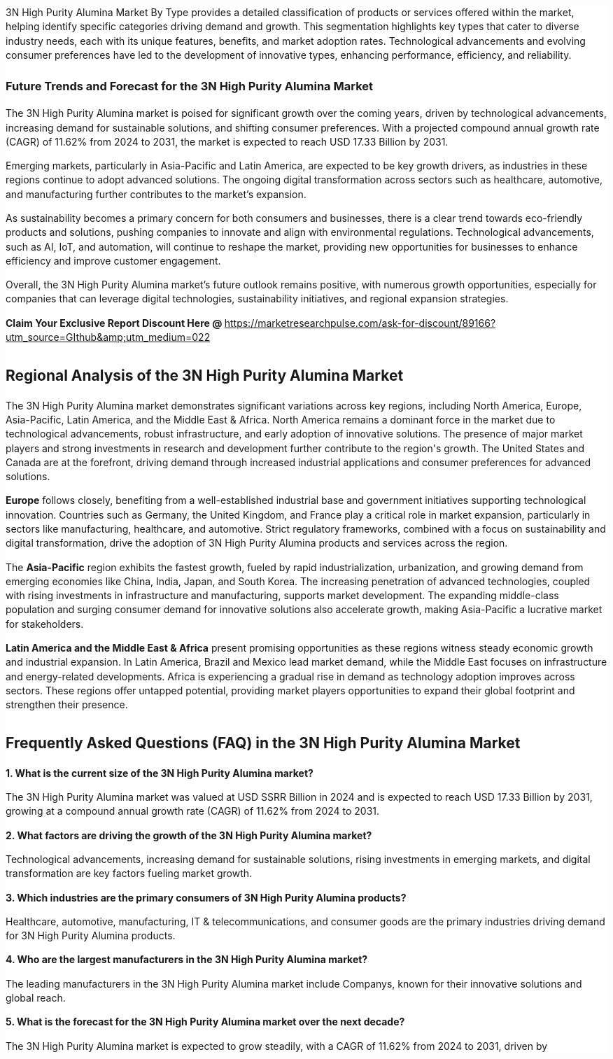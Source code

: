 3N High Purity Alumina Market By Type provides a detailed classification of products or services offered within the market, helping identify specific categories driving demand and growth. This segmentation highlights key types that cater to diverse industry needs, each with its unique features, benefits, and market adoption rates. Technological advancements and evolving consumer preferences have led to the development of innovative types, enhancing performance, efficiency, and reliability.</p><h3>Future Trends and Forecast for the 3N High Purity Alumina Market</h3><p>The 3N High Purity Alumina market is poised for significant growth over the coming years, driven by technological advancements, increasing demand for sustainable solutions, and shifting consumer preferences. With a projected compound annual growth rate (CAGR) of 11.62% from 2024 to 2031, the market is expected to reach USD 17.33 Billion by 2031.</p><p>Emerging markets, particularly in Asia-Pacific and Latin America, are expected to be key growth drivers, as industries in these regions continue to adopt advanced solutions. The ongoing digital transformation across sectors such as healthcare, automotive, and manufacturing further contributes to the market&rsquo;s expansion.</p><p>As sustainability becomes a primary concern for both consumers and businesses, there is a clear trend towards eco-friendly products and solutions, pushing companies to innovate and align with environmental regulations. Technological advancements, such as AI, IoT, and automation, will continue to reshape the market, providing new opportunities for businesses to enhance efficiency and improve customer engagement.</p><p>Overall, the 3N High Purity Alumina market&rsquo;s future outlook remains positive, with numerous growth opportunities, especially for companies that can leverage digital technologies, sustainability initiatives, and regional expansion strategies.</p><p><strong>Claim Your Exclusive Report Discount Here @ </strong><a href="https://marketresearchpulse.com/ask-for-discount/89166?utm_source=GIthub&amp;utm_medium=022">https://marketresearchpulse.com/ask-for-discount/89166?utm_source=GIthub&amp;utm_medium=022</a></p><h2><strong>Regional Analysis of the 3N High Purity Alumina Market</strong></h2><p>The 3N High Purity Alumina market demonstrates significant variations across key regions, including North America, Europe, Asia-Pacific, Latin America, and the Middle East &amp; Africa. North America remains a dominant force in the market due to technological advancements, robust infrastructure, and early adoption of innovative solutions. The presence of major market players and strong investments in research and development further contribute to the region's growth. The United States and Canada are at the forefront, driving demand through increased industrial applications and consumer preferences for advanced solutions.</p><p><strong>Europe</strong> follows closely, benefiting from a well-established industrial base and government initiatives supporting technological innovation. Countries such as Germany, the United Kingdom, and France play a critical role in market expansion, particularly in sectors like manufacturing, healthcare, and automotive. Strict regulatory frameworks, combined with a focus on sustainability and digital transformation, drive the adoption of 3N High Purity Alumina products and services across the region.</p><p>The <strong>Asia-Pacific</strong> region exhibits the fastest growth, fueled by rapid industrialization, urbanization, and growing demand from emerging economies like China, India, Japan, and South Korea. The increasing penetration of advanced technologies, coupled with rising investments in infrastructure and manufacturing, supports market development. The expanding middle-class population and surging consumer demand for innovative solutions also accelerate growth, making Asia-Pacific a lucrative market for stakeholders.</p><p><strong>Latin America and the Middle East &amp; Africa</strong> present promising opportunities as these regions witness steady economic growth and industrial expansion. In Latin America, Brazil and Mexico lead market demand, while the Middle East focuses on infrastructure and energy-related developments. Africa is experiencing a gradual rise in demand as technology adoption improves across sectors. These regions offer untapped potential, providing market players opportunities to expand their global footprint and strengthen their presence.</p><h2><strong>Frequently Asked Questions (FAQ) in the 3N High Purity Alumina Market</strong></h2><p><strong>1. What is the current size of the 3N High Purity Alumina market?</strong></p><p>The 3N High Purity Alumina market was valued at USD SSRR Billion in 2024 and is expected to reach USD 17.33 Billion by 2031, growing at a compound annual growth rate (CAGR) of 11.62% from 2024 to 2031.</p><p><strong>2. What factors are driving the growth of the 3N High Purity Alumina market?</strong></p><p>Technological advancements, increasing demand for sustainable solutions, rising investments in emerging markets, and digital transformation are key factors fueling market growth.</p><p><strong>3. Which industries are the primary consumers of 3N High Purity Alumina products?</strong></p><p>Healthcare, automotive, manufacturing, IT &amp; telecommunications, and consumer goods are the primary industries driving demand for 3N High Purity Alumina products.</p><p><strong>4. Who are the largest manufacturers in the 3N High Purity Alumina market?</strong></p><p>The leading manufacturers in the 3N High Purity Alumina market include Companys, known for their innovative solutions and global reach.</p><p><strong>5. What is the forecast for the 3N High Purity Alumina market over the next decade?</strong></p><p>The 3N High Purity Alumina market is expected to grow steadily, with a CAGR of 11.62% from 2024 to 2031, driven by